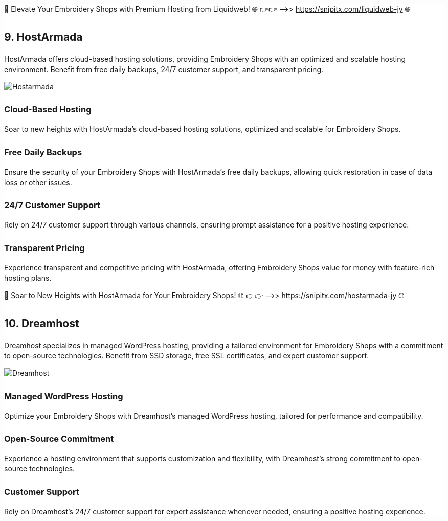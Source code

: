 🚀 Elevate Your Embroidery Shops with Premium Hosting from Liquidweb! 🌐
👉👉 -->> https://snipitx.com/liquidweb-jy 🌐

## 9. HostArmada

HostArmada offers cloud-based hosting solutions, providing Embroidery Shops with an optimized and scalable hosting environment. Benefit from free daily backups, 24/7 customer support, and transparent pricing.

![Hostarmada](https://i.imgur.com/KFbdf3o.jpeg "Hostarmada Hosting")

### Cloud-Based Hosting
Soar to new heights with HostArmada’s cloud-based hosting solutions, optimized and scalable for Embroidery Shops.

### Free Daily Backups
Ensure the security of your Embroidery Shops with HostArmada’s free daily backups, allowing quick restoration in case of data loss or other issues.

### 24/7 Customer Support
Rely on 24/7 customer support through various channels, ensuring prompt assistance for a positive hosting experience.

### Transparent Pricing
Experience transparent and competitive pricing with HostArmada, offering Embroidery Shops value for money with feature-rich hosting plans.

🚀 Soar to New Heights with HostArmada for Your Embroidery Shops! 🌐
👉👉 -->> https://snipitx.com/hostarmada-jy 🌐

## 10. Dreamhost

Dreamhost specializes in managed WordPress hosting, providing a tailored environment for Embroidery Shops with a commitment to open-source technologies. Benefit from SSD storage, free SSL certificates, and expert customer support.

![Dreamhost](https://i.imgur.com/rXIg8ip.jpeg "Dreamhost Hosting")

### Managed WordPress Hosting
Optimize your Embroidery Shops with Dreamhost’s managed WordPress hosting, tailored for performance and compatibility.

### Open-Source Commitment
Experience a hosting environment that supports customization and flexibility, with Dreamhost’s strong commitment to open-source technologies.

### Customer Support
Rely on Dreamhost’s 24/7 customer support for expert assistance whenever needed, ensuring a positive hosting experience.
